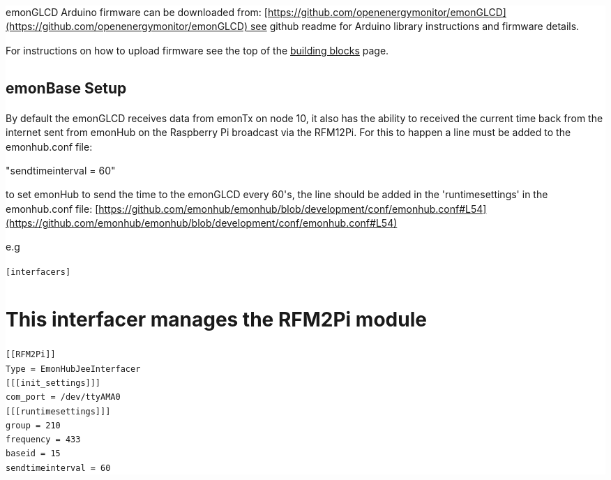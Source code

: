 emonGLCD Arduino firmware can be downloaded from: [https://github.com/openenergymonitor/emonGLCD](https://github.com/openenergymonitor/emonGLCD) see github readme for Arduino library instructions and firmware details.

For instructions on how to upload firmware see the top of the [building blocks](http://openenergymonitor.org/emon/buildingblocks) page.

## emonBase Setup

By default the emonGLCD receives data from emonTx on node 10, it also has the ability to received the current time back from the internet sent from emonHub on the Raspberry Pi broadcast via the RFM12Pi. For this to happen a line must be added to the emonhub.conf file:

"sendtimeinterval = 60"

to set emonHub to send the time to the emonGLCD every 60's, the line should be added in the 'runtimesettings' in the emonhub.conf file: [https://github.com/emonhub/emonhub/blob/development/conf/emonhub.conf#L54](https://github.com/emonhub/emonhub/blob/development/conf/emonhub.conf#L54)

e.g

`[interfacers]`

# This interfacer manages the RFM2Pi module

```
[[RFM2Pi]]
Type = EmonHubJeeInterfacer
[[[init_settings]]]
com_port = /dev/ttyAMA0
[[[runtimesettings]]]
group = 210
frequency = 433
baseid = 15
sendtimeinterval = 60
```